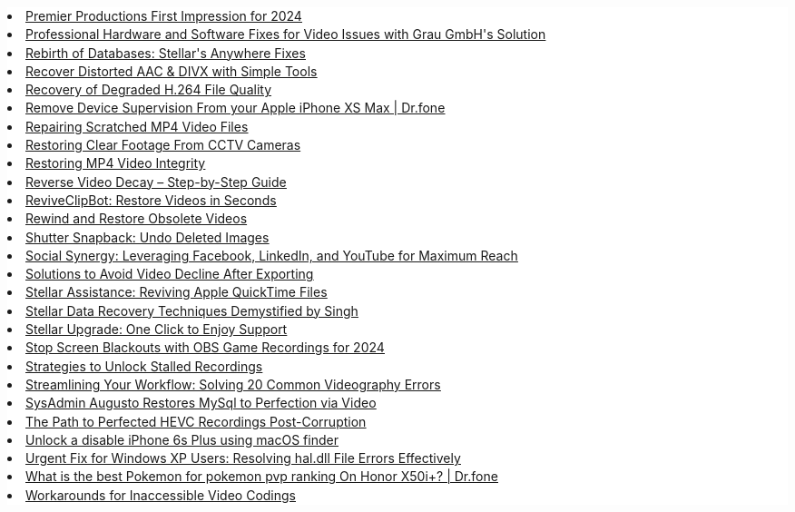 <li><a href="https://screen-activity-recording.techidaily.com/premier-productions-first-impression-for-2024/"><u>Premier Productions First Impression for 2024</u></a></li>
<li><a href="https://data-wizards.techidaily.com/professional-hardware-and-software-fixes-for-video-issues-with-grau-gmbhs-solution/"><u>Professional Hardware and Software Fixes for Video Issues with Grau GmbH's Solution</u></a></li>
<li><a href="https://data-wizards.techidaily.com/rebirth-of-databases-stellars-anywhere-fixes/"><u>Rebirth of Databases: Stellar's Anywhere Fixes</u></a></li>
<li><a href="https://data-wizards.techidaily.com/recover-distorted-aac-and-divx-with-simple-tools/"><u>Recover Distorted AAC & DIVX with Simple Tools</u></a></li>
<li><a href="https://data-wizards.techidaily.com/recovery-of-degraded-h264-file-quality/"><u>Recovery of Degraded H.264 File Quality</u></a></li>
<li><a href="https://iphone-unlock.techidaily.com/remove-device-supervision-from-your-apple-iphone-xs-max-drfone-by-drfone-ios/"><u>Remove Device Supervision From your Apple iPhone XS Max | Dr.fone</u></a></li>
<li><a href="https://data-wizards.techidaily.com/repairing-scratched-mp4-video-files/"><u>Repairing Scratched MP4 Video Files</u></a></li>
<li><a href="https://data-wizards.techidaily.com/restoring-clear-footage-from-cctv-cameras/"><u>Restoring Clear Footage From CCTV Cameras</u></a></li>
<li><a href="https://data-wizards.techidaily.com/restoring-mp4-video-integrity/"><u>Restoring MP4 Video Integrity</u></a></li>
<li><a href="https://data-wizards.techidaily.com/reverse-video-decay-step-by-step-guide/"><u>Reverse Video Decay – Step-by-Step Guide</u></a></li>
<li><a href="https://data-wizards.techidaily.com/reviveclipbot-restore-videos-in-seconds/"><u>ReviveClipBot: Restore Videos in Seconds</u></a></li>
<li><a href="https://data-wizards.techidaily.com/rewind-and-restore-obsolete-videos/"><u>Rewind and Restore Obsolete Videos</u></a></li>
<li><a href="https://data-wizards.techidaily.com/shutter-snapback-undo-deleted-images/"><u>Shutter Snapback: Undo Deleted Images</u></a></li>
<li><a href="https://data-wizards.techidaily.com/social-synergy-leveraging-facebook-linkedin-and-youtube-for-maximum-reach/"><u>Social Synergy: Leveraging Facebook, LinkedIn, and YouTube for Maximum Reach</u></a></li>
<li><a href="https://data-wizards.techidaily.com/solutions-to-avoid-video-decline-after-exporting/"><u>Solutions to Avoid Video Decline After Exporting</u></a></li>
<li><a href="https://data-wizards.techidaily.com/stellar-assistance-reviving-apple-quicktime-files/"><u>Stellar Assistance: Reviving Apple QuickTime Files</u></a></li>
<li><a href="https://data-wizards.techidaily.com/stellar-data-recovery-techniques-demystified-by-singh/"><u>Stellar Data Recovery Techniques Demystified by Singh</u></a></li>
<li><a href="https://data-wizards.techidaily.com/stellar-upgrade-one-click-to-enjoy-support/"><u>Stellar Upgrade: One Click to Enjoy Support</u></a></li>
<li><a href="https://remote-screen-capture.techidaily.com/stop-screen-blackouts-with-obs-game-recordings-for-2024/"><u>Stop Screen Blackouts with OBS Game Recordings for 2024</u></a></li>
<li><a href="https://data-wizards.techidaily.com/strategies-to-unlock-stalled-recordings/"><u>Strategies to Unlock Stalled Recordings</u></a></li>
<li><a href="https://data-wizards.techidaily.com/streamlining-your-workflow-solving-20-common-videography-errors/"><u>Streamlining Your Workflow: Solving 20 Common Videography Errors</u></a></li>
<li><a href="https://data-wizards.techidaily.com/sysadmin-augusto-restores-mysql-to-perfection-via-video/"><u>SysAdmin Augusto Restores MySql to Perfection via Video</u></a></li>
<li><a href="https://data-wizards.techidaily.com/the-path-to-perfected-hevc-recordings-post-corruption/"><u>The Path to Perfected HEVC Recordings Post-Corruption</u></a></li>
<li><a href="https://techidaily.com/unlock-a-disable-iphone-6s-plus-using-macos-finder-by-drfone-ios-unlock-ios-unlock/"><u>Unlock a disable iPhone 6s Plus using macOS finder</u></a></li>
<li><a href="https://tech-recovery.techidaily.com/urgent-fix-for-windows-xp-users-resolving-haldll-file-errors-effectively/"><u>Urgent Fix for Windows XP Users: Resolving hal.dll File Errors Effectively</u></a></li>
<li><a href="https://pokemon-go-android.techidaily.com/what-is-the-best-pokemon-for-pokemon-pvp-ranking-on-honor-x50iplus-drfone-by-drfone-virtual-android/"><u>What is the best Pokemon for pokemon pvp ranking On Honor X50i+? | Dr.fone</u></a></li>
<li><a href="https://data-wizards.techidaily.com/workarounds-for-inaccessible-video-codings/"><u>Workarounds for Inaccessible Video Codings</u></a></li>
</ul></div>
